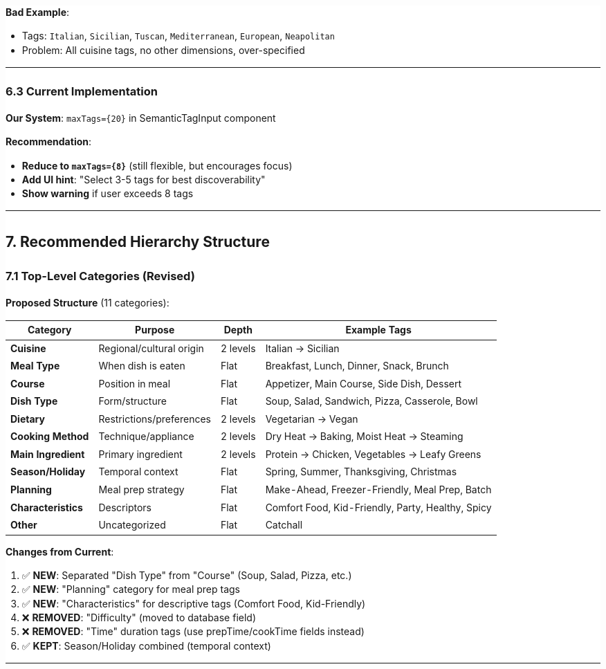 **Bad Example**:
- Tags: `Italian`, `Sicilian`, `Tuscan`, `Mediterranean`, `European`, `Neapolitan`
- Problem: All cuisine tags, no other dimensions, over-specified

---

### 6.3 Current Implementation

**Our System**: `maxTags={20}` in SemanticTagInput component

**Recommendation**:
- **Reduce to `maxTags={8}`** (still flexible, but encourages focus)
- **Add UI hint**: "Select 3-5 tags for best discoverability"
- **Show warning** if user exceeds 8 tags

---

## 7. Recommended Hierarchy Structure

### 7.1 Top-Level Categories (Revised)

**Proposed Structure** (11 categories):

| Category | Purpose | Depth | Example Tags |
|----------|---------|-------|--------------|
| **Cuisine** | Regional/cultural origin | 2 levels | Italian → Sicilian |
| **Meal Type** | When dish is eaten | Flat | Breakfast, Lunch, Dinner, Snack, Brunch |
| **Course** | Position in meal | Flat | Appetizer, Main Course, Side Dish, Dessert |
| **Dish Type** | Form/structure | Flat | Soup, Salad, Sandwich, Pizza, Casserole, Bowl |
| **Dietary** | Restrictions/preferences | 2 levels | Vegetarian → Vegan |
| **Cooking Method** | Technique/appliance | 2 levels | Dry Heat → Baking, Moist Heat → Steaming |
| **Main Ingredient** | Primary ingredient | 2 levels | Protein → Chicken, Vegetables → Leafy Greens |
| **Season/Holiday** | Temporal context | Flat | Spring, Summer, Thanksgiving, Christmas |
| **Planning** | Meal prep strategy | Flat | Make-Ahead, Freezer-Friendly, Meal Prep, Batch |
| **Characteristics** | Descriptors | Flat | Comfort Food, Kid-Friendly, Party, Healthy, Spicy |
| **Other** | Uncategorized | Flat | Catchall |

**Changes from Current**:
1. ✅ **NEW**: Separated "Dish Type" from "Course" (Soup, Salad, Pizza, etc.)
2. ✅ **NEW**: "Planning" category for meal prep tags
3. ✅ **NEW**: "Characteristics" for descriptive tags (Comfort Food, Kid-Friendly)
4. ❌ **REMOVED**: "Difficulty" (moved to database field)
5. ❌ **REMOVED**: "Time" duration tags (use prepTime/cookTime fields instead)
6. ✅ **KEPT**: Season/Holiday combined (temporal context)

---